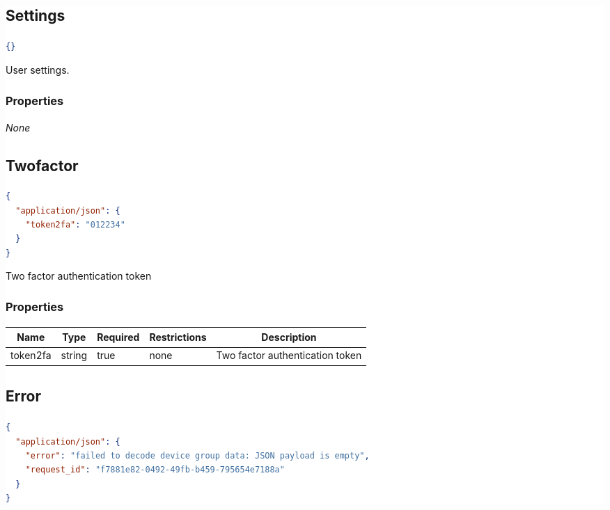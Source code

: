 <h2 id="tocS_Settings">Settings</h2>

<a id="schemasettings"></a>
<a id="schema_Settings"></a>
<a id="tocSsettings"></a>
<a id="tocssettings"></a>

```json
{}

```

User settings.

### Properties

*None*

<h2 id="tocS_Twofactor">Twofactor</h2>

<a id="schematwofactor"></a>
<a id="schema_Twofactor"></a>
<a id="tocStwofactor"></a>
<a id="tocstwofactor"></a>

```json
{
  "application/json": {
    "token2fa": "012234"
  }
}

```

Two factor authentication token

### Properties

|Name|Type|Required|Restrictions|Description|
|---|---|---|---|---|
|token2fa|string|true|none|Two factor authentication token|




<h2 id="tocS_Error">Error</h2>

<a id="schemaerror"></a>
<a id="schema_Error"></a>
<a id="tocSerror"></a>
<a id="tocserror"></a>

```json
{
  "application/json": {
    "error": "failed to decode device group data: JSON payload is empty",
    "request_id": "f7881e82-0492-49fb-b459-795654e7188a"
  }
}

```
